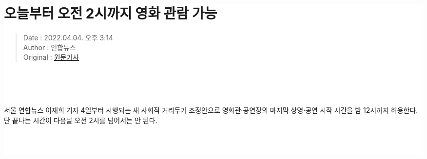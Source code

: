   
# 오늘부터 오전 2시까지 영화 관람 가능  
  
> Date : 2022.04.04. 오후 3:14  
> Author : 연합뉴스  
> Original : [원문기사](https://news.naver.com/main/read.naver?mode=LSD&mid=sec&sid1=102&oid=001&aid=0013091688)  
<br/>  
  
<img alt="" src="https://imgnews.pstatic.net/image/001/2022/04/04/PYH2022040412250001300_P4_20220404151416264.jpg?type=w647"/>  
<br/><br/>  
  
서울 연합뉴스 이재희 기자 4일부터 시행되는 새 사회적 거리두기 조정안으로 영화관·공연장의 마지막 상영·공연 시작 시간을 밤 12시까지 허용한다. 단 끝나는 시간이 다음날 오전 2시를 넘어서는 안 된다.  
<br/><br/><br/>  

